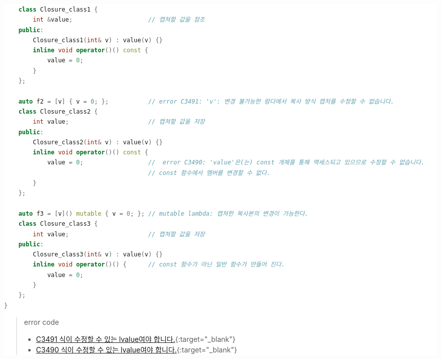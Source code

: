 ```cpp
    class Closure_class1 {
        int &value;                     // 캡쳐할 값을 참조
    public:
        Closure_class1(int& v) : value(v) {}
        inline void operator()() const {
            value = 0;
        }
    };

    auto f2 = [v] { v = 0; };           // error C3491: 'v': 변경 불가능한 람다에서 복사 방식 캡처를 수정할 수 없습니다.
    class Closure_class2 {
        int value;                      // 캡쳐할 값을 저장
    public:
        Closure_class2(int& v) : value(v) {}
        inline void operator()() const {
            value = 0;                  //  error C3490: 'value'은(는) const 개체를 통해 액세스되고 있으므로 수정할 수 없습니다.
                                        // const 함수에서 멤버를 변경할 수 없다.
        }
    };

    auto f3 = [v]() mutable { v = 0; }; // mutable lambda: 캡쳐한 복사본의 변경이 가능한다.
    class Closure_class3 {
        int value;                      // 캡쳐할 값을 저장
    public:
        Closure_class3(int& v) : value(v) {}
        inline void operator()() {      // const 함수가 아닌 일반 함수가 만들어 진다.
            value = 0;
        }
    };
}
```
> error code
>- [C3491 식이 수정할 수 있는 lvalue여야 합니다.](https://docs.microsoft.com/ko-kr/cpp/error-messages/compiler-errors-2/compiler-error-c3491){:target="_blank"}
>- [C3490 식이 수정할 수 있는 lvalue여야 합니다.](https://docs.microsoft.com/ko-kr/cpp/error-messages/compiler-errors-2/compiler-error-c3490){:target="_blank"}